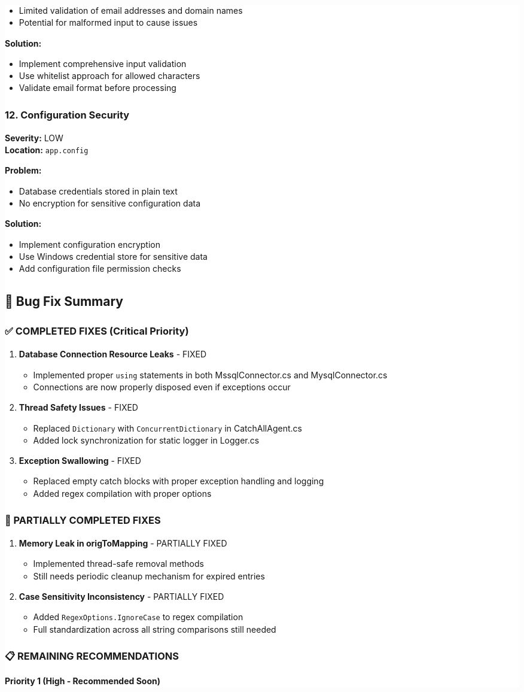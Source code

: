 - Limited validation of email addresses and domain names
- Potential for malformed input to cause issues

**Solution:**

- Implement comprehensive input validation
- Use whitelist approach for allowed characters
- Validate email format before processing

### 12. **Configuration Security**

**Severity:** LOW  
**Location:** `app.config`

**Problem:**

- Database credentials stored in plain text
- No encryption for sensitive configuration data

**Solution:**

- Implement configuration encryption
- Use Windows credential store for sensitive data
- Add configuration file permission checks

## 🎯 Bug Fix Summary

### ✅ COMPLETED FIXES (Critical Priority)

1. **Database Connection Resource Leaks** - FIXED
   - Implemented proper `using` statements in both MssqlConnector.cs and MysqlConnector.cs
   - Connections are now properly disposed even if exceptions occur

2. **Thread Safety Issues** - FIXED
   - Replaced `Dictionary` with `ConcurrentDictionary` in CatchAllAgent.cs
   - Added lock synchronization for static logger in Logger.cs

3. **Exception Swallowing** - FIXED
   - Replaced empty catch blocks with proper exception handling and logging
   - Added regex compilation with proper options

### 🔄 PARTIALLY COMPLETED FIXES

1. **Memory Leak in origToMapping** - PARTIALLY FIXED
   - Implemented thread-safe removal methods
   - Still needs periodic cleanup mechanism for expired entries

2. **Case Sensitivity Inconsistency** - PARTIALLY FIXED
   - Added `RegexOptions.IgnoreCase` to regex compilation
   - Full standardization across all string comparisons still needed

### 📋 REMAINING RECOMMENDATIONS

#### Priority 1 (High - Recommended Soon)
